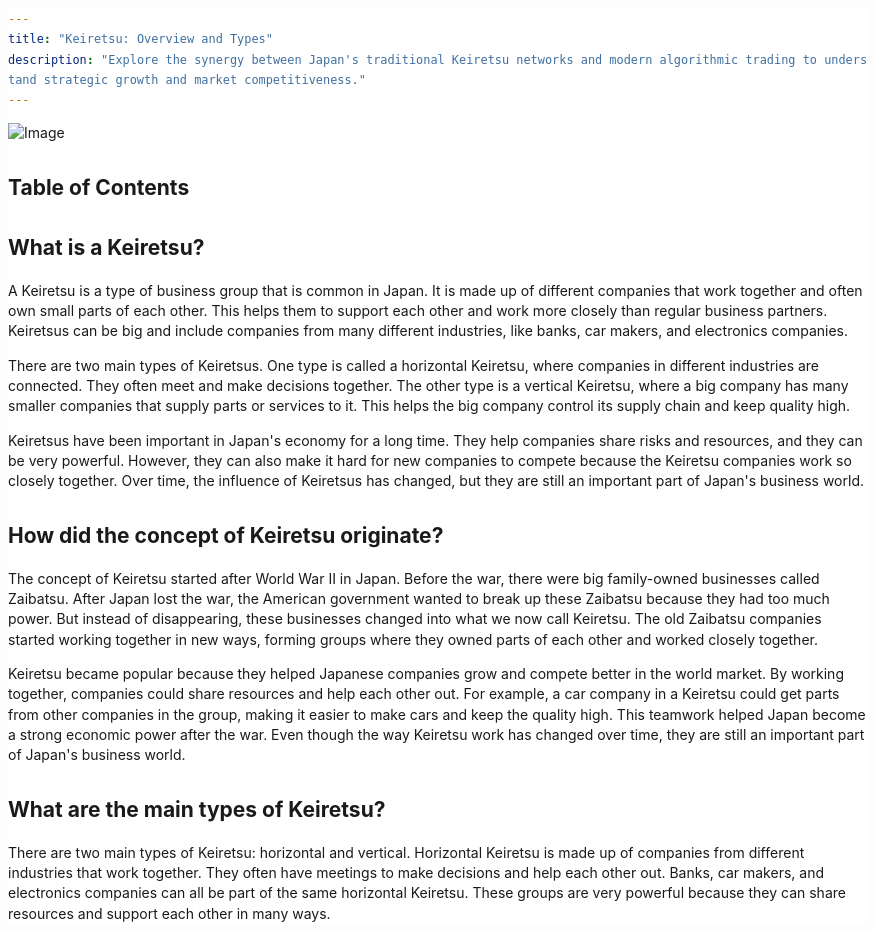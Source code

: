 ```yaml
---
title: "Keiretsu: Overview and Types"
description: "Explore the synergy between Japan's traditional Keiretsu networks and modern algorithmic trading to understand strategic growth and market competitiveness."
---
```



![Image](images/1.png)

## Table of Contents

## What is a Keiretsu?

A Keiretsu is a type of business group that is common in Japan. It is made up of different companies that work together and often own small parts of each other. This helps them to support each other and work more closely than regular business partners. Keiretsus can be big and include companies from many different industries, like banks, car makers, and electronics companies.

There are two main types of Keiretsus. One type is called a horizontal Keiretsu, where companies in different industries are connected. They often meet and make decisions together. The other type is a vertical Keiretsu, where a big company has many smaller companies that supply parts or services to it. This helps the big company control its supply chain and keep quality high.

Keiretsus have been important in Japan's economy for a long time. They help companies share risks and resources, and they can be very powerful. However, they can also make it hard for new companies to compete because the Keiretsu companies work so closely together. Over time, the influence of Keiretsus has changed, but they are still an important part of Japan's business world.

## How did the concept of Keiretsu originate?

The concept of Keiretsu started after World War II in Japan. Before the war, there were big family-owned businesses called Zaibatsu. After Japan lost the war, the American government wanted to break up these Zaibatsu because they had too much power. But instead of disappearing, these businesses changed into what we now call Keiretsu. The old Zaibatsu companies started working together in new ways, forming groups where they owned parts of each other and worked closely together.

Keiretsu became popular because they helped Japanese companies grow and compete better in the world market. By working together, companies could share resources and help each other out. For example, a car company in a Keiretsu could get parts from other companies in the group, making it easier to make cars and keep the quality high. This teamwork helped Japan become a strong economic power after the war. Even though the way Keiretsu work has changed over time, they are still an important part of Japan's business world.

## What are the main types of Keiretsu?

There are two main types of Keiretsu: horizontal and vertical. Horizontal Keiretsu is made up of companies from different industries that work together. They often have meetings to make decisions and help each other out. Banks, car makers, and electronics companies can all be part of the same horizontal Keiretsu. These groups are very powerful because they can share resources and support each other in many ways.
